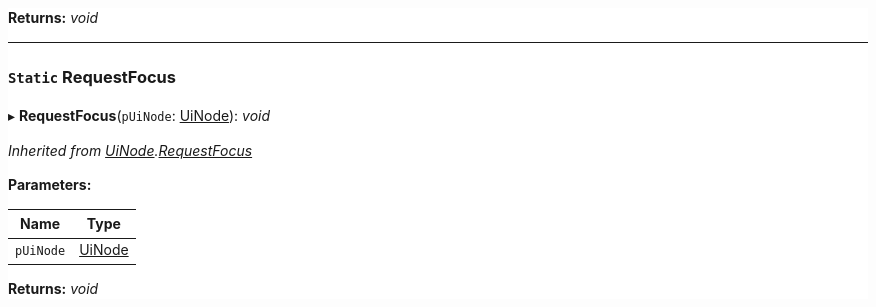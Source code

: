 **Returns:** *void*

___

### `Static` RequestFocus

▸ **RequestFocus**(`pUiNode`: [UiNode](_lumin_.ui.uinode.md)): *void*

*Inherited from [UiNode](_lumin_.ui.uinode.md).[RequestFocus](_lumin_.ui.uinode.md#static-requestfocus)*

**Parameters:**

Name | Type |
------ | ------ |
`pUiNode` | [UiNode](_lumin_.ui.uinode.md) |

**Returns:** *void*